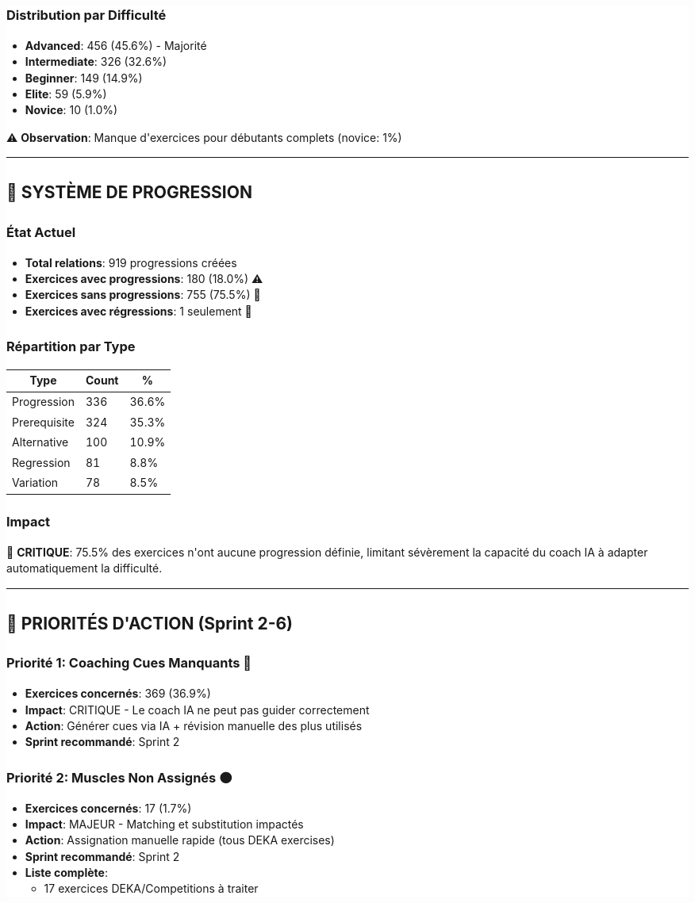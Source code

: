 ### Distribution par Difficulté
- **Advanced**: 456 (45.6%) - Majorité
- **Intermediate**: 326 (32.6%)
- **Beginner**: 149 (14.9%)
- **Elite**: 59 (5.9%)
- **Novice**: 10 (1.0%)

⚠️ **Observation**: Manque d'exercices pour débutants complets (novice: 1%)

---

## 🔄 SYSTÈME DE PROGRESSION

### État Actuel
- **Total relations**: 919 progressions créées
- **Exercices avec progressions**: 180 (18.0%) ⚠️
- **Exercices sans progressions**: 755 (75.5%) 🔴
- **Exercices avec régressions**: 1 seulement 🔴

### Répartition par Type
| Type | Count | % |
|------|-------|---|
| Progression | 336 | 36.6% |
| Prerequisite | 324 | 35.3% |
| Alternative | 100 | 10.9% |
| Regression | 81 | 8.8% |
| Variation | 78 | 8.5% |

### Impact
🔴 **CRITIQUE**: 75.5% des exercices n'ont aucune progression définie, limitant sévèrement la capacité du coach IA à adapter automatiquement la difficulté.

---

## 🚨 PRIORITÉS D'ACTION (Sprint 2-6)

### Priorité 1: Coaching Cues Manquants 🔴
- **Exercices concernés**: 369 (36.9%)
- **Impact**: CRITIQUE - Le coach IA ne peut pas guider correctement
- **Action**: Générer cues via IA + révision manuelle des plus utilisés
- **Sprint recommandé**: Sprint 2

### Priorité 2: Muscles Non Assignés 🟠
- **Exercices concernés**: 17 (1.7%)
- **Impact**: MAJEUR - Matching et substitution impactés
- **Action**: Assignation manuelle rapide (tous DEKA exercises)
- **Sprint recommandé**: Sprint 2
- **Liste complète**:
  - 17 exercices DEKA/Competitions à traiter
